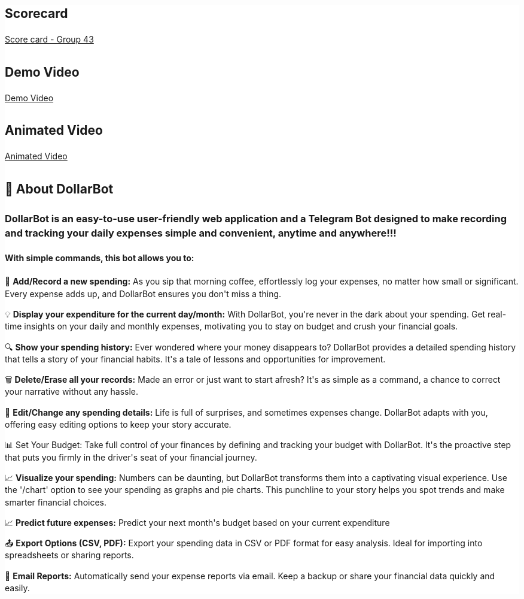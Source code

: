 ## Scorecard

[Score card - Group 43](https://docs.google.com/document/d/1n0Sd-WFwv0E74Dn06nr9b_SgncmhtsIqicAoaxLiTV0/edit?usp=sharing)

## Demo Video

<a href="https://go.ncsu.edu/hngmdx7">Demo Video</a>

## Animated Video

<a href="https://drive.google.com/file/d/139OzAw3liPoeyFlZdkr8bKIWGlqWF0Rb/view?usp=drive_link">Animated Video</a>

## :money_with_wings: About DollarBot

### DollarBot is an easy-to-use user-friendly web application and a Telegram Bot designed to make recording and tracking your daily expenses simple and convenient, anytime and anywhere!!!

#### With simple commands, this bot allows you to:

📝 **Add/Record a new spending:** As you sip that morning coffee, effortlessly log your expenses, no matter how small or significant. Every expense adds up, and DollarBot ensures you don't miss a thing.

💡 **Display your expenditure for the current day/month:** With DollarBot, you're never in the dark about your spending. Get real-time insights on your daily and monthly expenses, motivating you to stay on budget and crush your financial goals.

🔍 **Show your spending history:** Ever wondered where your money disappears to? DollarBot provides a detailed spending history that tells a story of your financial habits. It's a tale of lessons and opportunities for improvement.

🗑️ **Delete/Erase all your records:** Made an error or just want to start afresh? It's as simple as a command, a chance to correct your narrative without any hassle.

🔧 **Edit/Change any spending details:** Life is full of surprises, and sometimes expenses change. DollarBot adapts with you, offering easy editing options to keep your story accurate.

📊 Set Your Budget: Take full control of your finances by defining and tracking your budget with DollarBot. It's the proactive step that puts you firmly in the driver's seat of your financial journey.

📈 **Visualize your spending:** Numbers can be daunting, but DollarBot transforms them into a captivating visual experience. Use the '/chart' option to see your spending as graphs and pie charts. This punchline to your story helps you spot trends and make smarter financial choices.

📈 **Predict future expenses:** Predict your next month's budget based on your current expenditure

📤 **Export Options (CSV, PDF):** Export your spending data in CSV or PDF format for easy analysis. Ideal for importing into spreadsheets or sharing reports.

💌 **Email Reports:** Automatically send your expense reports via email. Keep a backup or share your financial data quickly and easily.
